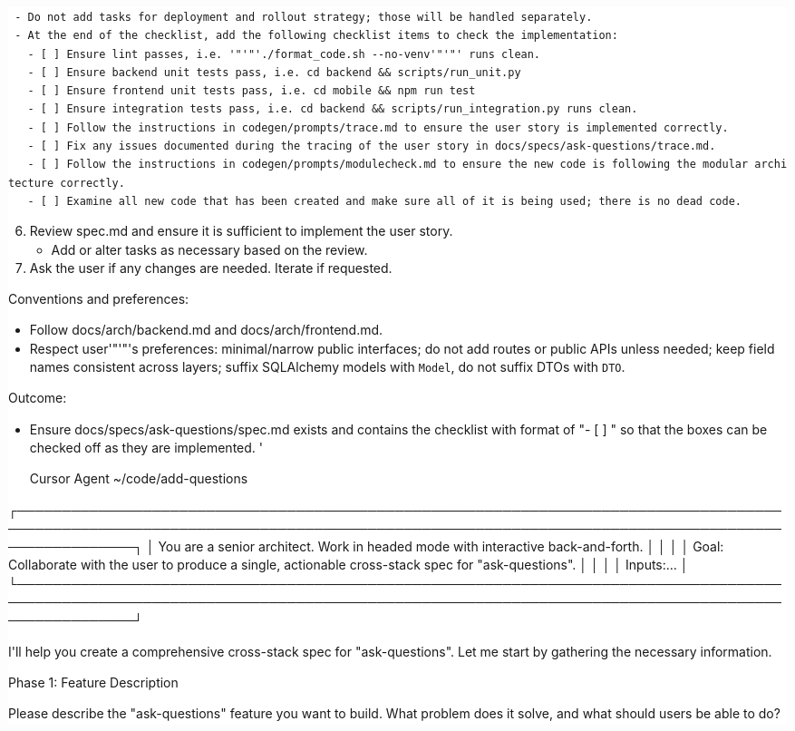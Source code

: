      - Do not add tasks for deployment and rollout strategy; those will be handled separately.
     - At the end of the checklist, add the following checklist items to check the implementation:
       - [ ] Ensure lint passes, i.e. '"'"'./format_code.sh --no-venv'"'"' runs clean.
       - [ ] Ensure backend unit tests pass, i.e. cd backend && scripts/run_unit.py
       - [ ] Ensure frontend unit tests pass, i.e. cd mobile && npm run test
       - [ ] Ensure integration tests pass, i.e. cd backend && scripts/run_integration.py runs clean.
       - [ ] Follow the instructions in codegen/prompts/trace.md to ensure the user story is implemented correctly.
       - [ ] Fix any issues documented during the tracing of the user story in docs/specs/ask-questions/trace.md.
       - [ ] Follow the instructions in codegen/prompts/modulecheck.md to ensure the new code is following the modular architecture correctly.
       - [ ] Examine all new code that has been created and make sure all of it is being used; there is no dead code.
6) Review spec.md and ensure it is sufficient to implement the user story.
   - Add or alter tasks as necessary based on the review.
7) Ask the user if any changes are needed. Iterate if requested.


Conventions and preferences:
- Follow docs/arch/backend.md and docs/arch/frontend.md.
- Respect user'"'"'s preferences: minimal/narrow public interfaces; do not add routes or public APIs unless needed; keep field names consistent across layers; suffix SQLAlchemy models with `Model`, do not suffix DTOs with `DTO`.

Outcome:
- Ensure docs/specs/ask-questions/spec.md exists and contains the checklist with format of "- [ ] <step name>" so that the boxes can be checked off as they are implemented.
'

  Cursor Agent
  ~/code/add-questions

 ┌─────────────────────────────────────────────────────────────────────────────────────────────────────────────────────────────────────────────────────────────────────────────────────────┐
 │ You are a senior architect. Work in headed mode with interactive back-and-forth.                                                                                                        │
 │                                                                                                                                                                                         │
 │ Goal: Collaborate with the user to produce a single, actionable cross-stack spec for "ask-questions".                                                                                   │
 │                                                                                                                                                                                         │
 │ Inputs:…                                                                                                                                                                                │
 └─────────────────────────────────────────────────────────────────────────────────────────────────────────────────────────────────────────────────────────────────────────────────────────┘

  I'll help you create a comprehensive cross-stack spec for "ask-questions". Let me start by gathering the necessary information.

  Phase 1: Feature Description

  Please describe the "ask-questions" feature you want to build. What problem does it solve, and what should users be able to do?
